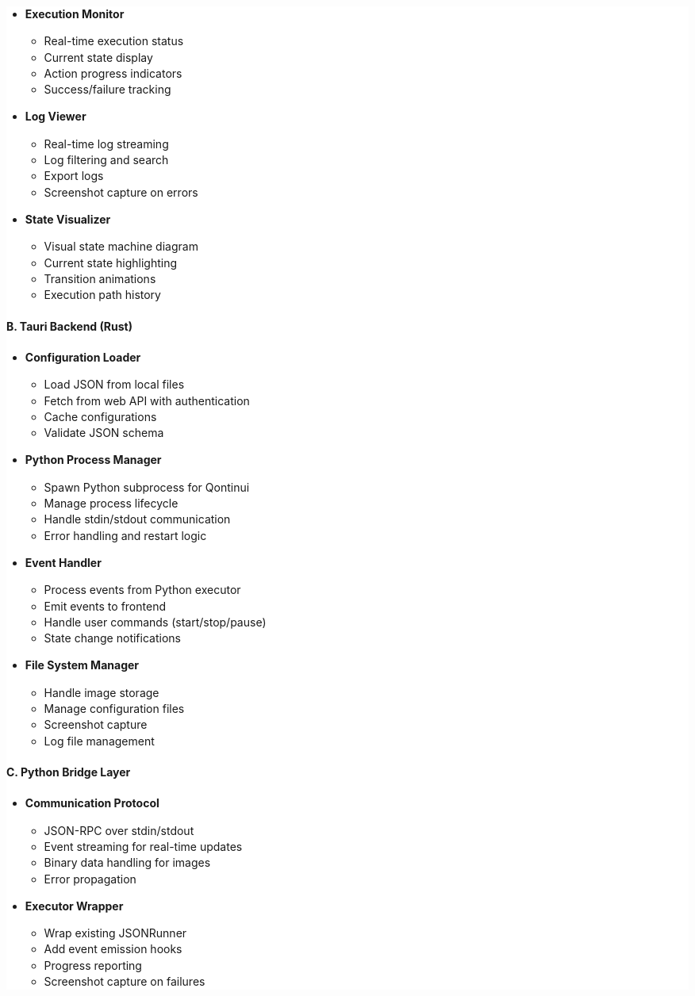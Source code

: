 - **Execution Monitor**
  - Real-time execution status
  - Current state display
  - Action progress indicators
  - Success/failure tracking

- **Log Viewer**
  - Real-time log streaming
  - Log filtering and search
  - Export logs
  - Screenshot capture on errors

- **State Visualizer**
  - Visual state machine diagram
  - Current state highlighting
  - Transition animations
  - Execution path history

#### B. Tauri Backend (Rust)
- **Configuration Loader**
  - Load JSON from local files
  - Fetch from web API with authentication
  - Cache configurations
  - Validate JSON schema

- **Python Process Manager**
  - Spawn Python subprocess for Qontinui
  - Manage process lifecycle
  - Handle stdin/stdout communication
  - Error handling and restart logic

- **Event Handler**
  - Process events from Python executor
  - Emit events to frontend
  - Handle user commands (start/stop/pause)
  - State change notifications

- **File System Manager**
  - Handle image storage
  - Manage configuration files
  - Screenshot capture
  - Log file management

#### C. Python Bridge Layer
- **Communication Protocol**
  - JSON-RPC over stdin/stdout
  - Event streaming for real-time updates
  - Binary data handling for images
  - Error propagation

- **Executor Wrapper**
  - Wrap existing JSONRunner
  - Add event emission hooks
  - Progress reporting
  - Screenshot capture on failures
